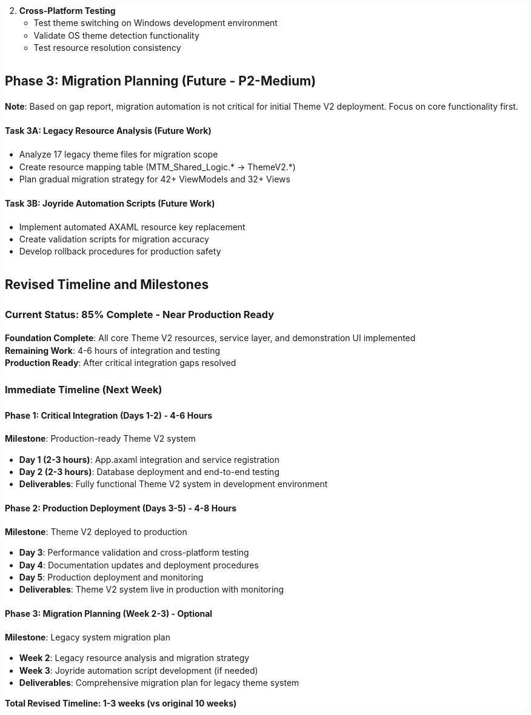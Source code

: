 2. **Cross-Platform Testing**
   - Test theme switching on Windows development environment
   - Validate OS theme detection functionality  
   - Test resource resolution consistency

## Phase 3: Migration Planning (Future - P2-Medium)

**Note**: Based on gap report, migration automation is not critical for initial Theme V2 deployment. Focus on core functionality first.

#### Task 3A: Legacy Resource Analysis (Future Work)
- Analyze 17 legacy theme files for migration scope
- Create resource mapping table (MTM_Shared_Logic.* → ThemeV2.*)
- Plan gradual migration strategy for 42+ ViewModels and 32+ Views

#### Task 3B: Joyride Automation Scripts (Future Work)
- Implement automated AXAML resource key replacement
- Create validation scripts for migration accuracy  
- Develop rollback procedures for production safety

## Revised Timeline and Milestones

### Current Status: 85% Complete - Near Production Ready

**Foundation Complete**: All core Theme V2 resources, service layer, and demonstration UI implemented  
**Remaining Work**: 4-6 hours of integration and testing  
**Production Ready**: After critical integration gaps resolved

### Immediate Timeline (Next Week)

#### Phase 1: Critical Integration (Days 1-2) - 4-6 Hours
**Milestone**: Production-ready Theme V2 system  
- **Day 1 (2-3 hours)**: App.axaml integration and service registration
- **Day 2 (2-3 hours)**: Database deployment and end-to-end testing
- **Deliverables**: Fully functional Theme V2 system in development environment

#### Phase 2: Production Deployment (Days 3-5) - 4-8 Hours  
**Milestone**: Theme V2 deployed to production
- **Day 3**: Performance validation and cross-platform testing
- **Day 4**: Documentation updates and deployment procedures
- **Day 5**: Production deployment and monitoring
- **Deliverables**: Theme V2 system live in production with monitoring

#### Phase 3: Migration Planning (Week 2-3) - Optional
**Milestone**: Legacy system migration plan
- **Week 2**: Legacy resource analysis and migration strategy
- **Week 3**: Joyride automation script development (if needed)
- **Deliverables**: Comprehensive migration plan for legacy theme system

**Total Revised Timeline: 1-3 weeks (vs original 10 weeks)**

